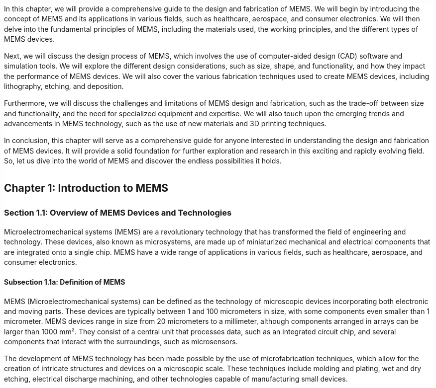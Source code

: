 
In this chapter, we will provide a comprehensive guide to the design and fabrication of MEMS. We will begin by introducing the concept of MEMS and its applications in various fields, such as healthcare, aerospace, and consumer electronics. We will then delve into the fundamental principles of MEMS, including the materials used, the working principles, and the different types of MEMS devices.



Next, we will discuss the design process of MEMS, which involves the use of computer-aided design (CAD) software and simulation tools. We will explore the different design considerations, such as size, shape, and functionality, and how they impact the performance of MEMS devices. We will also cover the various fabrication techniques used to create MEMS devices, including lithography, etching, and deposition.



Furthermore, we will discuss the challenges and limitations of MEMS design and fabrication, such as the trade-off between size and functionality, and the need for specialized equipment and expertise. We will also touch upon the emerging trends and advancements in MEMS technology, such as the use of new materials and 3D printing techniques.



In conclusion, this chapter will serve as a comprehensive guide for anyone interested in understanding the design and fabrication of MEMS devices. It will provide a solid foundation for further exploration and research in this exciting and rapidly evolving field. So, let us dive into the world of MEMS and discover the endless possibilities it holds. 





## Chapter 1: Introduction to MEMS



### Section 1.1: Overview of MEMS Devices and Technologies



Microelectromechanical systems (MEMS) are a revolutionary technology that has transformed the field of engineering and technology. These devices, also known as microsystems, are made up of miniaturized mechanical and electrical components that are integrated onto a single chip. MEMS have a wide range of applications in various fields, such as healthcare, aerospace, and consumer electronics.



#### Subsection 1.1a: Definition of MEMS



MEMS (Microelectromechanical systems) can be defined as the technology of microscopic devices incorporating both electronic and moving parts. These devices are typically between 1 and 100 micrometers in size, with some components even smaller than 1 micrometer. MEMS devices range in size from 20 micrometers to a millimeter, although components arranged in arrays can be larger than 1000 mm². They consist of a central unit that processes data, such as an integrated circuit chip, and several components that interact with the surroundings, such as microsensors.



The development of MEMS technology has been made possible by the use of microfabrication techniques, which allow for the creation of intricate structures and devices on a microscopic scale. These techniques include molding and plating, wet and dry etching, electrical discharge machining, and other technologies capable of manufacturing small devices.
